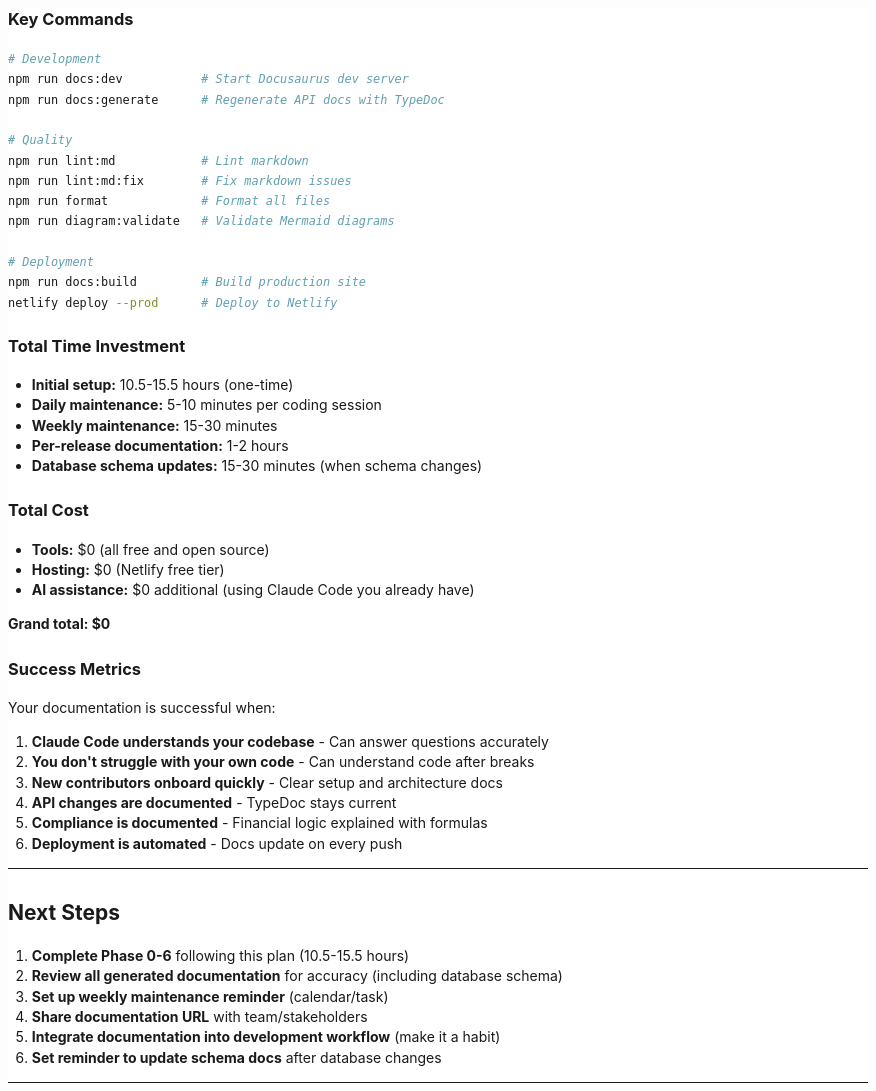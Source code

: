### Key Commands

```bash
# Development
npm run docs:dev           # Start Docusaurus dev server
npm run docs:generate      # Regenerate API docs with TypeDoc

# Quality
npm run lint:md            # Lint markdown
npm run lint:md:fix        # Fix markdown issues
npm run format             # Format all files
npm run diagram:validate   # Validate Mermaid diagrams

# Deployment
npm run docs:build         # Build production site
netlify deploy --prod      # Deploy to Netlify
```

### Total Time Investment

- **Initial setup:** 10.5-15.5 hours (one-time)
- **Daily maintenance:** 5-10 minutes per coding session
- **Weekly maintenance:** 15-30 minutes
- **Per-release documentation:** 1-2 hours
- **Database schema updates:** 15-30 minutes (when schema changes)

### Total Cost

- **Tools:** $0 (all free and open source)
- **Hosting:** $0 (Netlify free tier)
- **AI assistance:** $0 additional (using Claude Code you already have)

**Grand total: $0**

### Success Metrics

Your documentation is successful when:

1. **Claude Code understands your codebase** - Can answer questions accurately
2. **You don't struggle with your own code** - Can understand code after breaks
3. **New contributors onboard quickly** - Clear setup and architecture docs
4. **API changes are documented** - TypeDoc stays current
5. **Compliance is documented** - Financial logic explained with formulas
6. **Deployment is automated** - Docs update on every push

---

## Next Steps

1. **Complete Phase 0-6** following this plan (10.5-15.5 hours)
2. **Review all generated documentation** for accuracy (including database schema)
3. **Set up weekly maintenance reminder** (calendar/task)
4. **Share documentation URL** with team/stakeholders
5. **Integrate documentation into development workflow** (make it a habit)
6. **Set reminder to update schema docs** after database changes

---